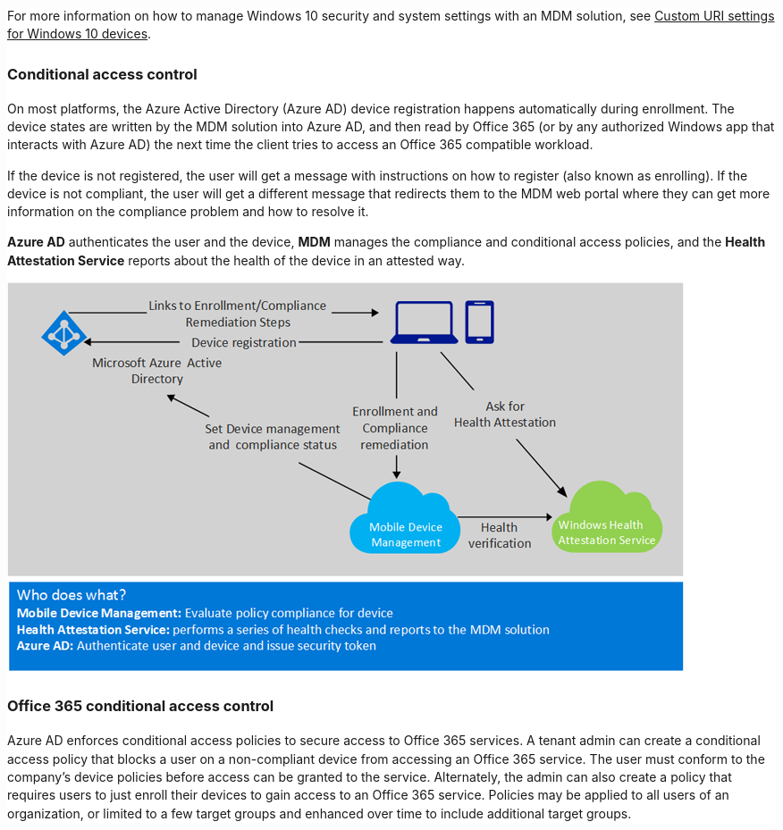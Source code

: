 For more information on how to manage Windows 10 security and system settings with an MDM solution, see [Custom URI settings for Windows 10 devices](https://go.microsoft.com/fwlink/p/?LinkId=733953).

### Conditional access control

On most platforms, the Azure Active Directory (Azure AD) device registration happens automatically during enrollment. The device states are written by the MDM solution into Azure AD, and then read by Office 365 (or by any authorized Windows app that interacts with Azure AD) the next time the client tries to access an Office 365 compatible workload.

If the device is not registered, the user will get a message with instructions on how to register (also known as enrolling). If the device is not compliant, the user will get a different message that redirects them to the MDM web portal where they can get more information on the compliance problem and how to resolve it.

**Azure AD** authenticates the user and the device, **MDM** manages the compliance and conditional access policies, and the **Health Attestation Service** reports about the health of the device in an attested way.

![figure 11](images/hva-fig10-conditionalaccesscontrol.png)

### <a href="" id="office-365-conditional-access-control-"></a>Office 365 conditional access control

Azure AD enforces conditional access policies to secure access to Office 365 services. A tenant admin can create a conditional access policy that blocks a user on a non-compliant device from accessing an Office 365 service. The user must conform to the company’s device policies before access can be granted to the service. Alternately, the admin can also create a policy that requires users to just enroll their devices to gain access to an Office 365 service. Policies may be applied to all users of an organization, or limited to a few target groups and enhanced over time to include additional 
target groups.
